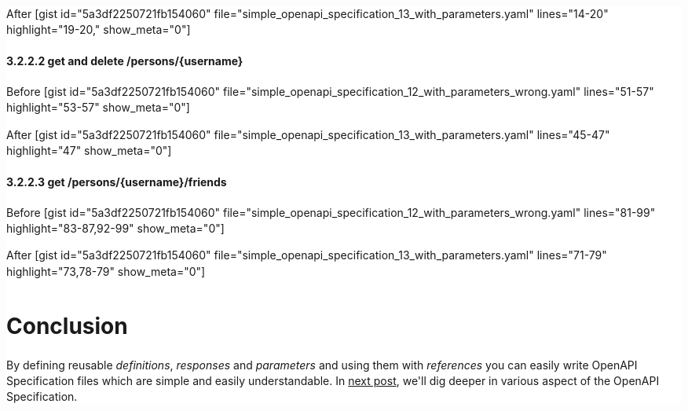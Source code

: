After
[gist id="5a3df2250721fb154060" file="simple_openapi_specification_13_with_parameters.yaml" lines="14-20" highlight="19-20," show_meta="0"]

#### 3.2.2.2 get and delete /persons/{username}
Before
[gist id="5a3df2250721fb154060" file="simple_openapi_specification_12_with_parameters_wrong.yaml" lines="51-57" highlight="53-57" show_meta="0"]

After
[gist id="5a3df2250721fb154060" file="simple_openapi_specification_13_with_parameters.yaml" lines="45-47" highlight="47" show_meta="0"]

#### 3.2.2.3 get /persons/{username}/friends
Before
[gist id="5a3df2250721fb154060" file="simple_openapi_specification_12_with_parameters_wrong.yaml" lines="81-99" highlight="83-87,92-99" show_meta="0"]

After
[gist id="5a3df2250721fb154060" file="simple_openapi_specification_13_with_parameters.yaml" lines="71-79" highlight="73,78-79" show_meta="0"]

# Conclusion
By defining reusable *definitions*, *responses* and *parameters* and using them with *references* you can easily write OpenAPI Specification files which are simple and easily understandable. 
In [next post](/writing-openapi-swagger-specification-tutorial-part-4-advanced-data-modeling/), we'll dig deeper in various aspect of the OpenAPI Specification.